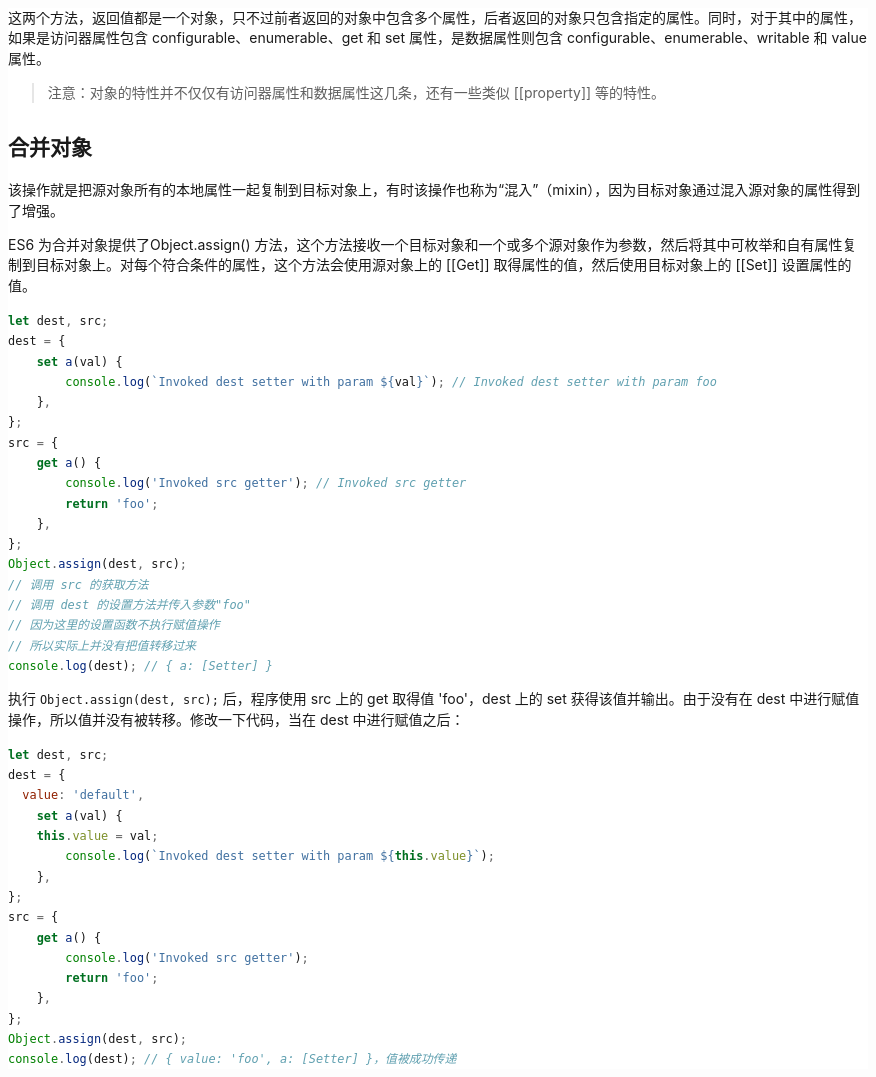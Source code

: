 这两个方法，返回值都是一个对象，只不过前者返回的对象中包含多个属性，后者返回的对象只包含指定的属性。同时，对于其中的属性，如果是访问器属性包含 configurable、enumerable、get 和 set 属性，是数据属性则包含 configurable、enumerable、writable 和 value 属性。

> 注意：对象的特性并不仅仅有访问器属性和数据属性这几条，还有一些类似 [[property]] 等的特性。

## 合并对象

该操作就是把源对象所有的本地属性一起复制到目标对象上，有时该操作也称为“混入”（mixin），因为目标对象通过混入源对象的属性得到了增强。

ES6 为合并对象提供了Object.assign() 方法，这个方法接收一个目标对象和一个或多个源对象作为参数，然后将其中可枚举和自有属性复制到目标对象上。对每个符合条件的属性，这个方法会使用源对象上的 [[Get]] 取得属性的值，然后使用目标对象上的 [[Set]] 设置属性的值。

```javascript
let dest, src;
dest = {
	set a(val) {
		console.log(`Invoked dest setter with param ${val}`); // Invoked dest setter with param foo
	},
};
src = {
	get a() {
		console.log('Invoked src getter'); // Invoked src getter
		return 'foo';
	},
};
Object.assign(dest, src);
// 调用 src 的获取方法
// 调用 dest 的设置方法并传入参数"foo"
// 因为这里的设置函数不执行赋值操作
// 所以实际上并没有把值转移过来
console.log(dest); // { a: [Setter] } 
```

执行 `Object.assign(dest, src);` 后，程序使用 src 上的 get 取得值 'foo'，dest 上的 set 获得该值并输出。由于没有在 dest 中进行赋值操作，所以值并没有被转移。修改一下代码，当在 dest 中进行赋值之后：

```javascript
let dest, src;
dest = {
  value: 'default',
	set a(val) {
    this.value = val;
		console.log(`Invoked dest setter with param ${this.value}`);
	},
};
src = {
	get a() {
		console.log('Invoked src getter');
		return 'foo';
	},
};
Object.assign(dest, src);
console.log(dest); // { value: 'foo', a: [Setter] }，值被成功传递
```
